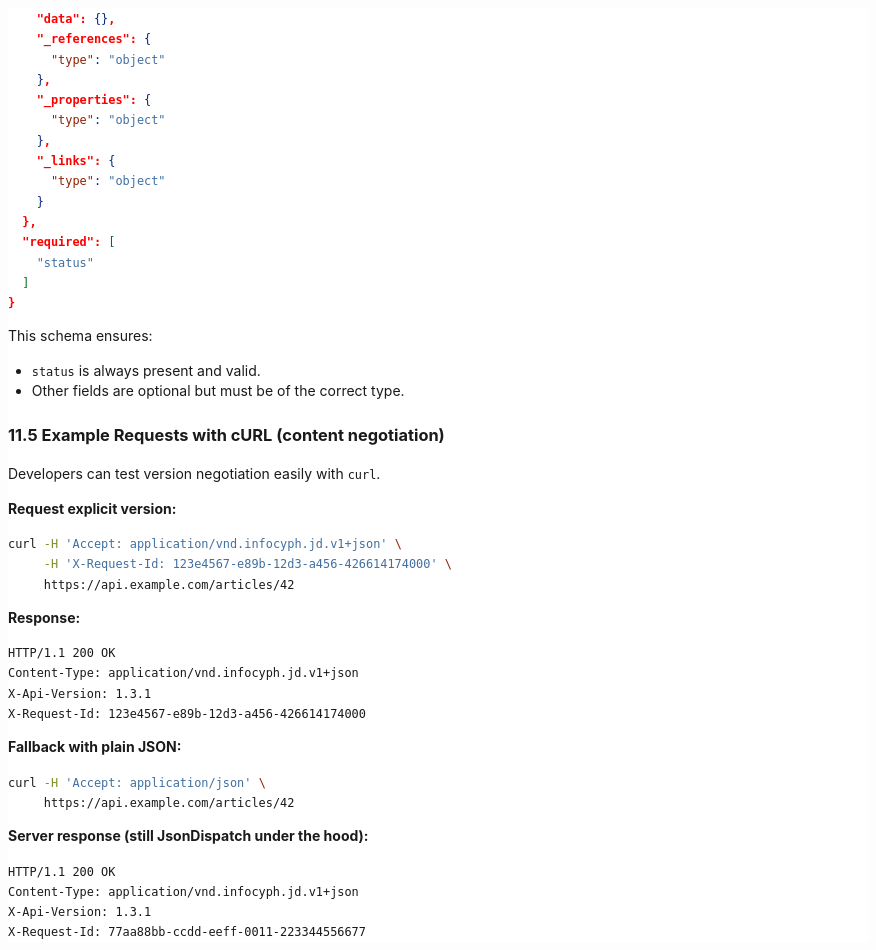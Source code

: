 ```json
    "data": {},
    "_references": {
      "type": "object"
    },
    "_properties": {
      "type": "object"
    },
    "_links": {
      "type": "object"
    }
  },
  "required": [
    "status"
  ]
}
```

This schema ensures:

* `status` is always present and valid.
* Other fields are optional but must be of the correct type.


### 11.5 Example Requests with cURL (content negotiation)

Developers can test version negotiation easily with `curl`.

**Request explicit version:**

```bash
curl -H 'Accept: application/vnd.infocyph.jd.v1+json' \
     -H 'X-Request-Id: 123e4567-e89b-12d3-a456-426614174000' \
     https://api.example.com/articles/42
```

**Response:**

```http
HTTP/1.1 200 OK
Content-Type: application/vnd.infocyph.jd.v1+json
X-Api-Version: 1.3.1
X-Request-Id: 123e4567-e89b-12d3-a456-426614174000
```

**Fallback with plain JSON:**

```bash
curl -H 'Accept: application/json' \
     https://api.example.com/articles/42
```

**Server response (still JsonDispatch under the hood):**

```http
HTTP/1.1 200 OK
Content-Type: application/vnd.infocyph.jd.v1+json
X-Api-Version: 1.3.1
X-Request-Id: 77aa88bb-ccdd-eeff-0011-223344556677
```

